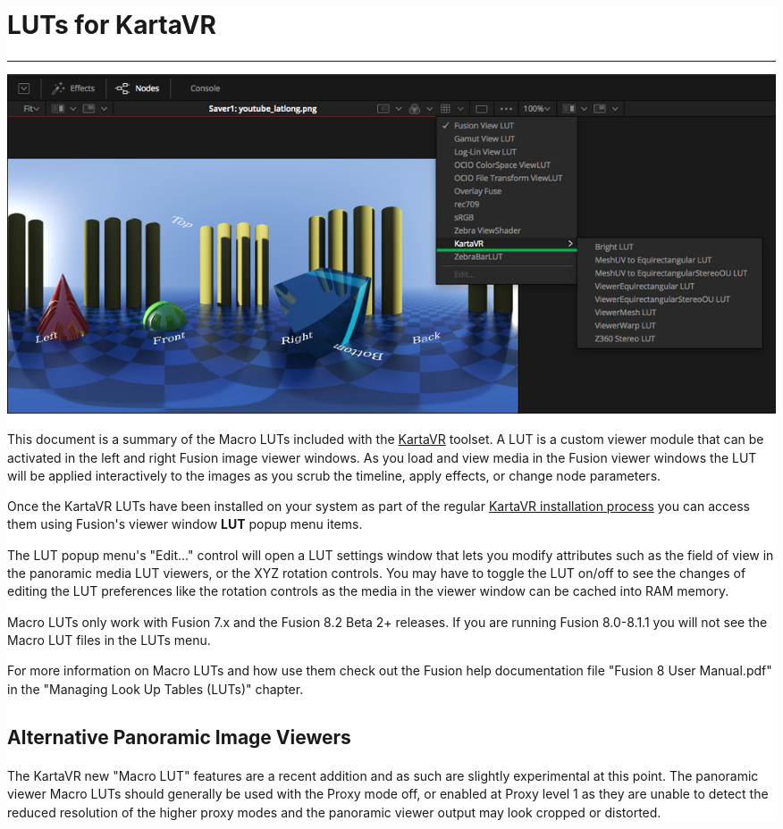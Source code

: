 # LUTs for KartaVR #

----

![Fusion LUTs Menu](images/fusion-luts-menu.png)

This document is a summary of the Macro LUTs included with the [KartaVR](index.html) toolset. A LUT is a custom viewer module that can be activated in the left and right Fusion image viewer windows. As you load and view media in the Fusion viewer windows the LUT will be applied interactively to the images as you scrub the timeline, apply effects, or change node parameters.

Once the KartaVR LUTs have been installed on your system as part of the regular [KartaVR installation process](install.html#install) you can access them using Fusion's viewer window **LUT** popup menu items.

The LUT popup menu's "Edit..." control will open a LUT settings window that lets you modify attributes such as the field of view in the panoramic media LUT viewers, or the XYZ rotation controls. You may have to toggle the LUT on/off to see the changes of editing the LUT preferences like the rotation controls as the media in the viewer window can be cached into RAM memory.

Macro LUTs only work with Fusion 7.x and the Fusion 8.2 Beta 2+ releases. If you are running Fusion 8.0-8.1.1 you will not see the Macro LUT files in the LUTs menu. 

For more information on Macro LUTs and how use them check out the Fusion help documentation file "Fusion 8 User Manual.pdf" in the "Managing Look Up Tables (LUTs)" chapter. 

## Alternative Panoramic Image Viewers ##

The KartaVR new "Macro LUT" features are a recent addition and as such are slightly experimental at this point. The panoramic viewer Macro LUTs should generally be used with the Proxy mode off, or enabled at Proxy level 1 as they are unable to detect the reduced resolution of the higher proxy modes and the panoramic viewer output may look cropped or distorted.
